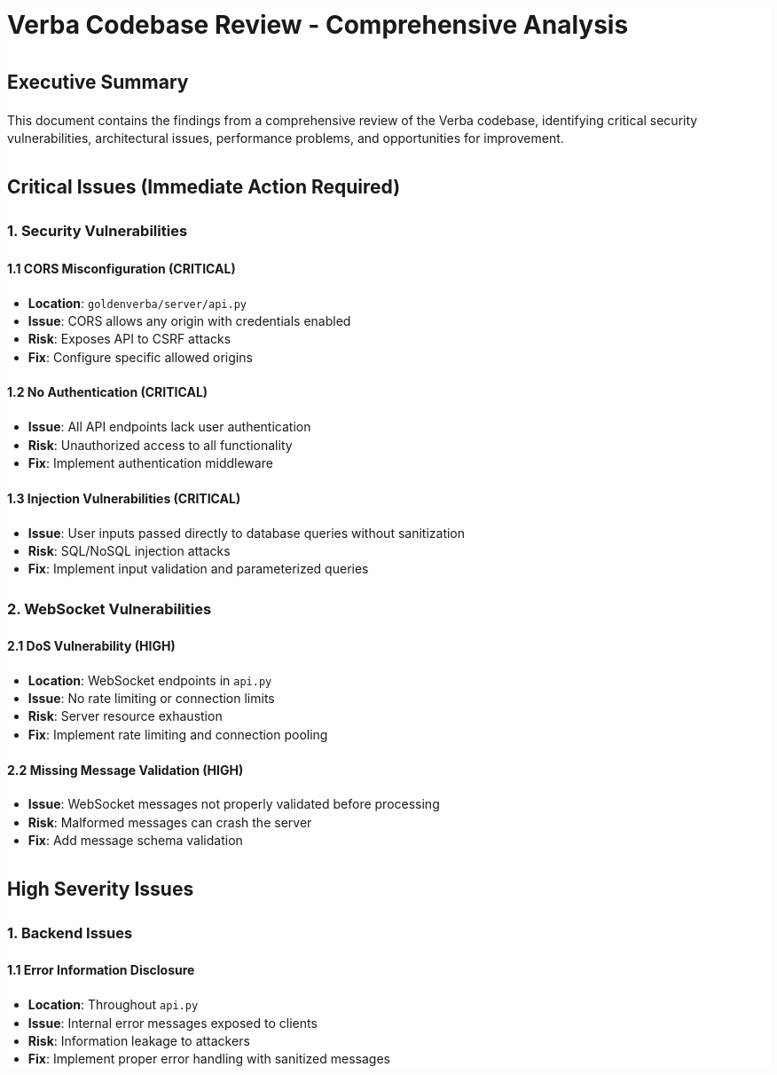 # Verba Codebase Review - Comprehensive Analysis

## Executive Summary

This document contains the findings from a comprehensive review of the Verba codebase, identifying critical security vulnerabilities, architectural issues, performance problems, and opportunities for improvement.

## Critical Issues (Immediate Action Required)

### 1. Security Vulnerabilities

#### 1.1 CORS Misconfiguration (CRITICAL)
- **Location**: `goldenverba/server/api.py`
- **Issue**: CORS allows any origin with credentials enabled
- **Risk**: Exposes API to CSRF attacks
- **Fix**: Configure specific allowed origins

#### 1.2 No Authentication (CRITICAL)
- **Issue**: All API endpoints lack user authentication
- **Risk**: Unauthorized access to all functionality
- **Fix**: Implement authentication middleware

#### 1.3 Injection Vulnerabilities (CRITICAL)
- **Issue**: User inputs passed directly to database queries without sanitization
- **Risk**: SQL/NoSQL injection attacks
- **Fix**: Implement input validation and parameterized queries

### 2. WebSocket Vulnerabilities

#### 2.1 DoS Vulnerability (HIGH)
- **Location**: WebSocket endpoints in `api.py`
- **Issue**: No rate limiting or connection limits
- **Risk**: Server resource exhaustion
- **Fix**: Implement rate limiting and connection pooling

#### 2.2 Missing Message Validation (HIGH)
- **Issue**: WebSocket messages not properly validated before processing
- **Risk**: Malformed messages can crash the server
- **Fix**: Add message schema validation

## High Severity Issues

### 1. Backend Issues

#### 1.1 Error Information Disclosure
- **Location**: Throughout `api.py`
- **Issue**: Internal error messages exposed to clients
- **Risk**: Information leakage to attackers
- **Fix**: Implement proper error handling with sanitized messages
